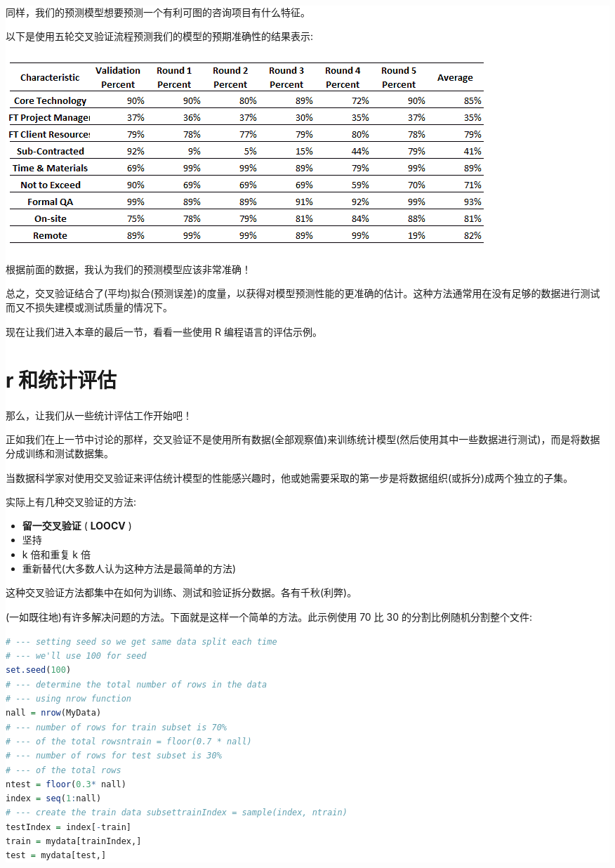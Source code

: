 同样，我们的预测模型想要预测一个有利可图的咨询项目有什么特征。

以下是使用五轮交叉验证流程预测我们的模型的预期准确性的结果表示:

![](img/384c80bf-c79a-4d86-a313-fc8cae5940d4.png)

根据前面的数据，我认为我们的预测模型应该非常准确！

总之，交叉验证结合了(平均)拟合(预测误差)的度量，以获得对模型预测性能的更准确的估计。这种方法通常用在没有足够的数据进行测试而又不损失建模或测试质量的情况下。

现在让我们进入本章的最后一节，看看一些使用 R 编程语言的评估示例。



# r 和统计评估

那么，让我们从一些统计评估工作开始吧！

正如我们在上一节中讨论的那样，交叉验证不是使用所有数据(全部观察值)来训练统计模型(然后使用其中一些数据进行测试)，而是将数据分成训练和测试数据集。

当数据科学家对使用交叉验证来评估统计模型的性能感兴趣时，他或她需要采取的第一步是将数据组织(或拆分)成两个独立的子集。

实际上有几种交叉验证的方法:

*   **留一交叉验证** ( **LOOCV** )
*   坚持
*   k 倍和重复 k 倍
*   重新替代(大多数人认为这种方法是最简单的方法)

这种交叉验证方法都集中在如何为训练、测试和验证拆分数据。各有千秋(利弊)。

(一如既往地)有许多解决问题的方法。下面就是这样一个简单的方法。此示例使用 70 比 30 的分割比例随机分割整个文件:

```r
# --- setting seed so we get same data split each time
# --- we'll use 100 for seed
set.seed(100)
# --- determine the total number of rows in the data
# --- using nrow function
nall = nrow(MyData)
# --- number of rows for train subset is 70%
# --- of the total rowsntrain = floor(0.7 * nall)
# --- number of rows for test subset is 30%
# --- of the total rows
ntest = floor(0.3* nall)
index = seq(1:nall)
# --- create the train data subsettrainIndex = sample(index, ntrain)
testIndex = index[-train]
train = mydata[trainIndex,]
test = mydata[test,]
```
